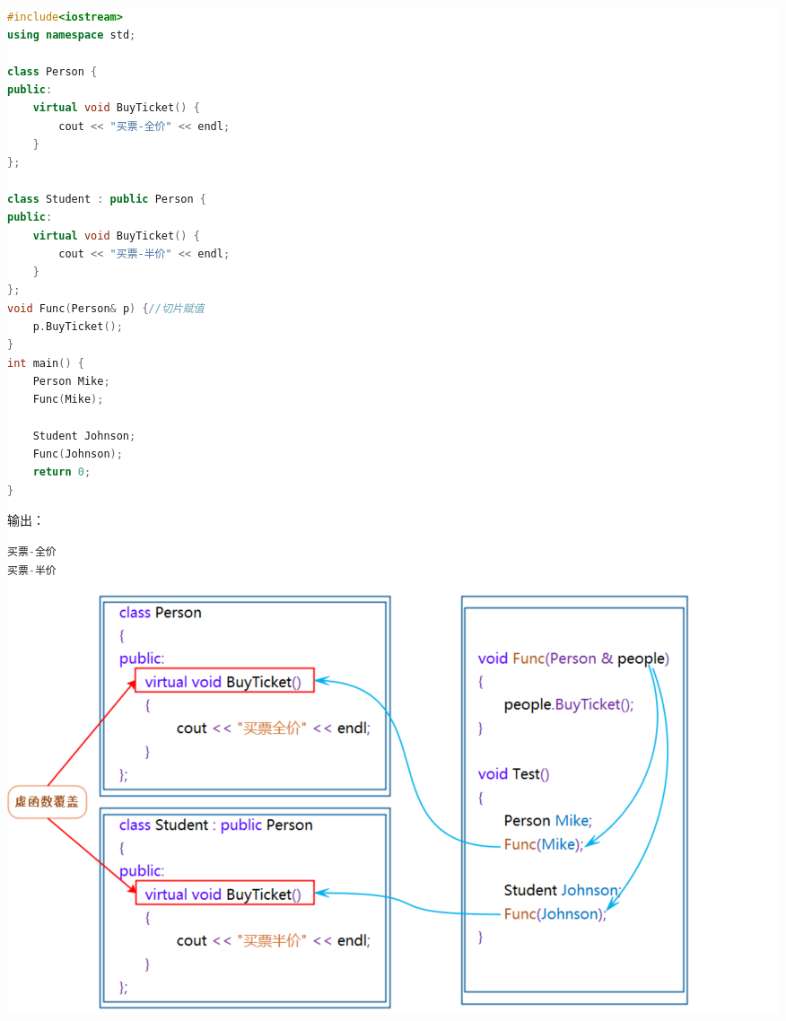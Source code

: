 ```cpp
#include<iostream>
using namespace std;

class Person {
public:
	virtual void BuyTicket() {
		cout << "买票-全价" << endl;
	}
};

class Student : public Person {
public:
	virtual void BuyTicket() {
		cout << "买票-半价" << endl;
	}
};
void Func(Person& p) {//切片赋值
	p.BuyTicket();
}
int main() {
	Person Mike;
	Func(Mike);

	Student Johnson;
	Func(Johnson);
	return 0;
}

```
输出：

```cpp
买票-全价
买票-半价

```

<img src="./001.png" alt="image-20250512162039137"  />

